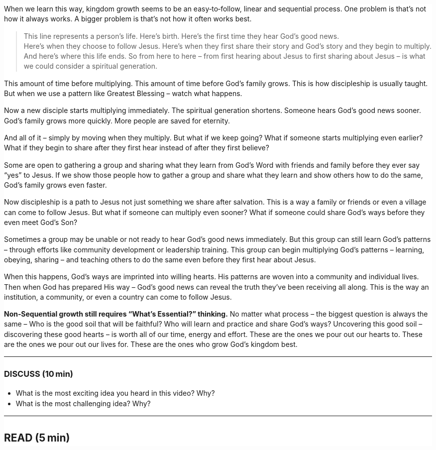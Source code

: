 When we learn this way, kingdom growth seems to be an easy‑to‑follow, linear and sequential process. One problem is that’s not how it always works. A bigger problem is that’s not how it often works best.

> This line represents a person’s life. Here’s birth. Here’s the first time they hear God’s good news.  
> Here’s when they choose to follow Jesus. Here’s when they first share their story and God’s story and they begin to multiply. And here’s where this life ends. So from here to here – from first hearing about Jesus to first sharing about Jesus – is what we could consider a spiritual generation.

This amount of time before multiplying. This amount of time before God’s family grows. This is how discipleship is usually taught. But when we use a pattern like Greatest Blessing – watch what happens.

Now a new disciple starts multiplying immediately. The spiritual generation shortens. Someone hears God’s good news sooner. God’s family grows more quickly. More people are saved for eternity.

And all of it – simply by moving when they multiply. But what if we keep going? What if someone starts multiplying even earlier? What if they begin to share after they first hear instead of after they first believe?

Some are open to gathering a group and sharing what they learn from God’s Word with friends and family before they ever say “yes” to Jesus. If we show those people how to gather a group and share what they learn and show others how to do the same, God’s family grows even faster.

Now discipleship is a path to Jesus not just something we share after salvation. This is a way a family or friends or even a village can come to follow Jesus. But what if someone can multiply even sooner? What if someone could share God’s ways before they even meet God’s Son?

Sometimes a group may be unable or not ready to hear God’s good news immediately. But this group can still learn God’s patterns – through efforts like community development or leadership training. This group can begin multiplying God’s patterns – learning, obeying, sharing – and teaching others to do the same even before they first hear about Jesus.

When this happens, God’s ways are imprinted into willing hearts. His patterns are woven into a community and individual lives. Then when God has prepared His way – God’s good news can reveal the truth they’ve been receiving all along. This is the way an institution, a community, or even a country can come to follow Jesus.

**Non‑Sequential growth still requires “What’s Essential?” thinking.** No matter what process – the biggest question is always the same – Who is the good soil that will be faithful? Who will learn and practice and share God’s ways? Uncovering this good soil – discovering these good hearts – is worth all of our time, energy and effort. These are the ones we pour out our hearts to. These are the ones we pour out our lives for. These are the ones who grow God’s kingdom best.

---

### DISCUSS (10 min)

- What is the most exciting idea you heard in this video? Why?  
- What is the most challenging idea? Why?

---

## READ (5 min)
